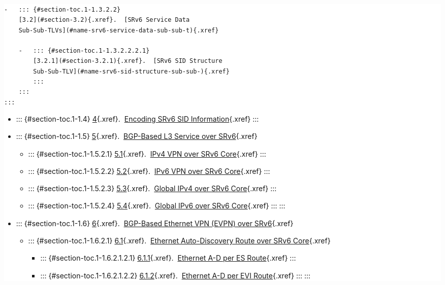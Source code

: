     -   ::: {#section-toc.1-1.3.2.2}
        [3.2](#section-3.2){.xref}.  [SRv6 Service Data
        Sub-Sub-TLVs](#name-srv6-service-data-sub-sub-t){.xref}

        -   ::: {#section-toc.1-1.3.2.2.2.1}
            [3.2.1](#section-3.2.1){.xref}.  [SRv6 SID Structure
            Sub-Sub-TLV](#name-srv6-sid-structure-sub-sub-){.xref}
            :::
        :::
    :::

-   ::: {#section-toc.1-1.4}
    [4](#section-4){.xref}.  [Encoding SRv6 SID
    Information](#name-encoding-srv6-sid-informati){.xref}
    :::

-   ::: {#section-toc.1-1.5}
    [5](#section-5){.xref}.  [BGP-Based L3 Service over
    SRv6](#name-bgp-based-l3-service-over-s){.xref}

    -   ::: {#section-toc.1-1.5.2.1}
        [5.1](#section-5.1){.xref}.  [IPv4 VPN over SRv6
        Core](#name-ipv4-vpn-over-srv6-core){.xref}
        :::

    -   ::: {#section-toc.1-1.5.2.2}
        [5.2](#section-5.2){.xref}.  [IPv6 VPN over SRv6
        Core](#name-ipv6-vpn-over-srv6-core){.xref}
        :::

    -   ::: {#section-toc.1-1.5.2.3}
        [5.3](#section-5.3){.xref}.  [Global IPv4 over SRv6
        Core](#name-global-ipv4-over-srv6-core){.xref}
        :::

    -   ::: {#section-toc.1-1.5.2.4}
        [5.4](#section-5.4){.xref}.  [Global IPv6 over SRv6
        Core](#name-global-ipv6-over-srv6-core){.xref}
        :::
    :::

-   ::: {#section-toc.1-1.6}
    [6](#section-6){.xref}.  [BGP-Based Ethernet VPN (EVPN) over
    SRv6](#name-bgp-based-ethernet-vpn-evpn){.xref}

    -   ::: {#section-toc.1-1.6.2.1}
        [6.1](#section-6.1){.xref}.  [Ethernet Auto-Discovery Route over
        SRv6 Core](#name-ethernet-auto-discovery-rou){.xref}

        -   ::: {#section-toc.1-1.6.2.1.2.1}
            [6.1.1](#section-6.1.1){.xref}.  [Ethernet A-D per ES
            Route](#name-ethernet-a-d-per-es-route){.xref}
            :::

        -   ::: {#section-toc.1-1.6.2.1.2.2}
            [6.1.2](#section-6.1.2){.xref}.  [Ethernet A-D per EVI
            Route](#name-ethernet-a-d-per-evi-route){.xref}
            :::
        :::
